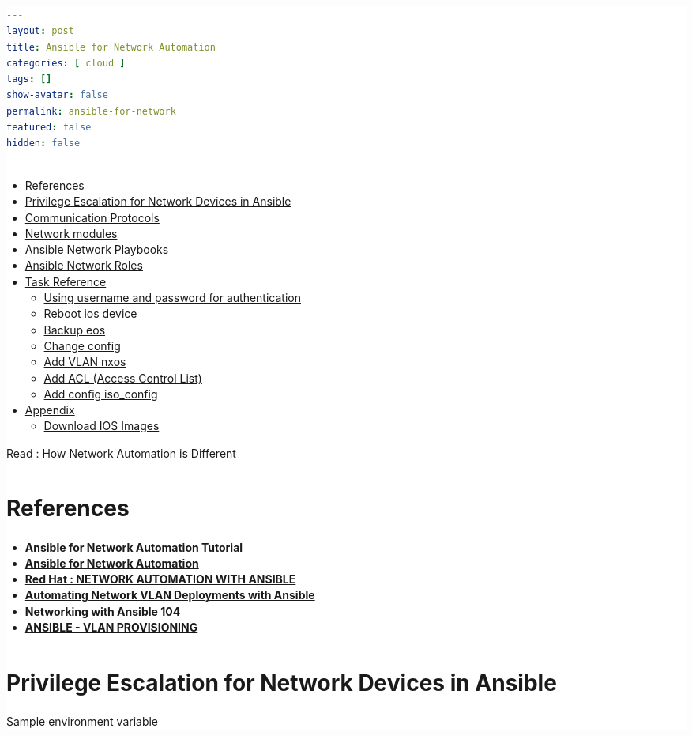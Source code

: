 ```yaml
---
layout: post
title: Ansible for Network Automation
categories: [ cloud ]
tags: []
show-avatar: false
permalink: ansible-for-network
featured: false
hidden: false
---
```




- [References](#references)
- [Privilege Escalation for Network Devices in Ansible](#privilege-escalation-for-network-devices-in-ansible)
- [Communication Protocols](#communication-protocols)
- [Network modules](#network-modules)
- [Ansible Network Playbooks](#ansible-network-playbooks)
- [Ansible Network Roles](#ansible-network-roles)
- [Task Reference](#task-reference)
  - [Using username and password for authentication](#using-username-and-password-for-authentication)
  - [Reboot ios device](#reboot-ios-device)
  - [Backup eos](#backup-eos)
  - [Change config](#change-config)
  - [Add VLAN nxos](#add-vlan-nxos)
  - [Add ACL (Access Control List)](#add-acl-access-control-list)
  - [Add config iso_config](#add-config-iso_config)
- [Appendix](#appendix)
  - [Download IOS Images](#download-ios-images)




Read : [How Network Automation is Different](https://docs.ansible.com/ansible/latest/network/getting_started/network_differences.html)

# References
- **[Ansible for Network Automation Tutorial](https://www.networkcomputing.com/networking/ansible-network-automation-tutorial)**
- **[Ansible for Network Automation](https://docs.ansible.com/ansible/latest/network/index.html)**
- **[Red Hat : NETWORK AUTOMATION WITH ANSIBLE](https://www.ansible.com/overview/networking)**
- **[Automating Network VLAN Deployments with Ansible](https://skyenet.tech/automating-network-vlan-deployments-with-ansible/)**
- **[Networking with Ansible 104](https://dodgydudes.se/ansible-net104/)**
- **[ANSIBLE - VLAN PROVISIONING](https://thenetworkstack.com/ansible-vlan-provisioning/)**

# Privilege Escalation for Network Devices in Ansible 

Sample environment variable
